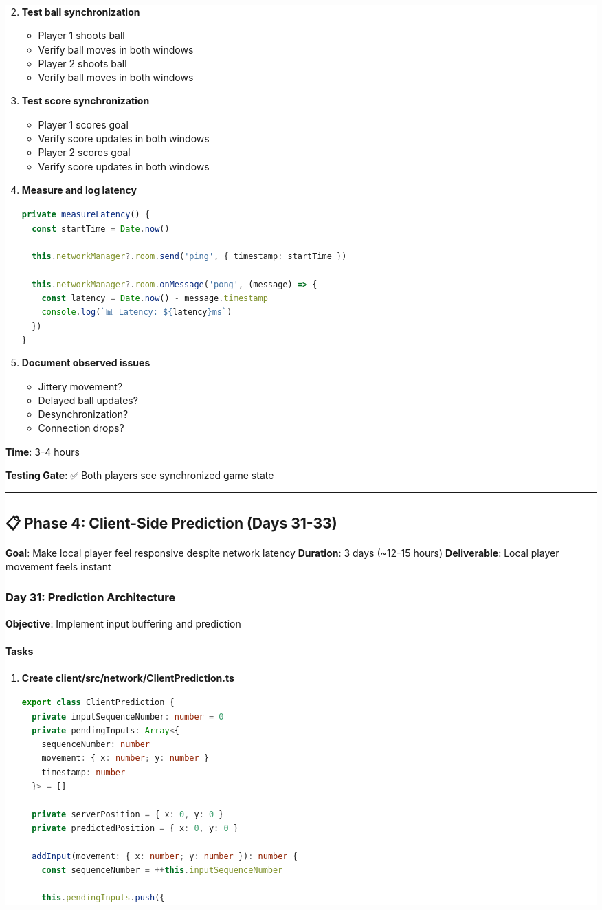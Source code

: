 2. **Test ball synchronization**
   - Player 1 shoots ball
   - Verify ball moves in both windows
   - Player 2 shoots ball
   - Verify ball moves in both windows

3. **Test score synchronization**
   - Player 1 scores goal
   - Verify score updates in both windows
   - Player 2 scores goal
   - Verify score updates in both windows

4. **Measure and log latency**
   ```typescript
   private measureLatency() {
     const startTime = Date.now()

     this.networkManager?.room.send('ping', { timestamp: startTime })

     this.networkManager?.room.onMessage('pong', (message) => {
       const latency = Date.now() - message.timestamp
       console.log(`📊 Latency: ${latency}ms`)
     })
   }
   ```

5. **Document observed issues**
   - Jittery movement?
   - Delayed ball updates?
   - Desynchronization?
   - Connection drops?

**Time**: 3-4 hours

**Testing Gate**: ✅ Both players see synchronized game state

---

## 📋 Phase 4: Client-Side Prediction (Days 31-33)

**Goal**: Make local player feel responsive despite network latency
**Duration**: 3 days (~12-15 hours)
**Deliverable**: Local player movement feels instant

### Day 31: Prediction Architecture

**Objective**: Implement input buffering and prediction

#### Tasks

1. **Create client/src/network/ClientPrediction.ts**
   ```typescript
   export class ClientPrediction {
     private inputSequenceNumber: number = 0
     private pendingInputs: Array<{
       sequenceNumber: number
       movement: { x: number; y: number }
       timestamp: number
     }> = []

     private serverPosition = { x: 0, y: 0 }
     private predictedPosition = { x: 0, y: 0 }

     addInput(movement: { x: number; y: number }): number {
       const sequenceNumber = ++this.inputSequenceNumber

       this.pendingInputs.push({
   ```
